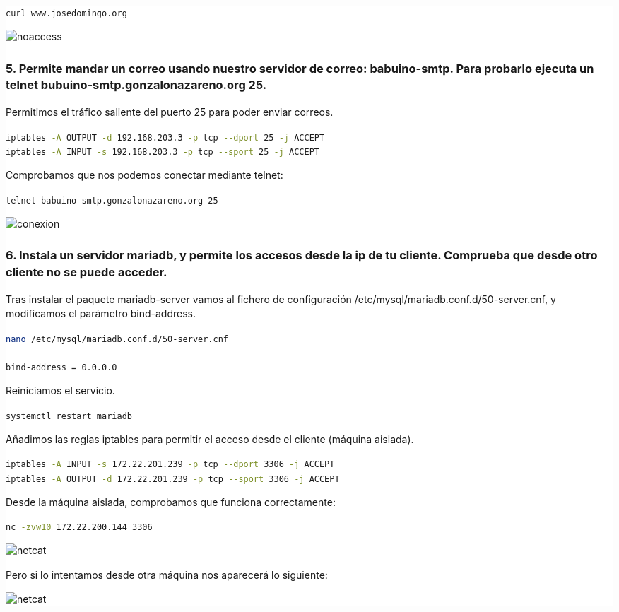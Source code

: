 ```bash
curl www.josedomingo.org
```

![noaccess](/img/firewall/17.png)

### 5. Permite mandar un correo usando nuestro servidor de correo: babuino-smtp. Para probarlo ejecuta un telnet bubuino-smtp.gonzalonazareno.org 25.

Permitimos el tráfico saliente del puerto 25 para poder enviar correos.

```bash
iptables -A OUTPUT -d 192.168.203.3 -p tcp --dport 25 -j ACCEPT
iptables -A INPUT -s 192.168.203.3 -p tcp --sport 25 -j ACCEPT
```

Comprobamos que nos podemos conectar mediante telnet:

```bash
telnet babuino-smtp.gonzalonazareno.org 25
```

![conexion](/img/firewall/18.png)

### 6. Instala un servidor mariadb, y permite los accesos desde la ip de tu cliente. Comprueba que desde otro cliente no se puede acceder.

Tras instalar el paquete mariadb-server vamos al fichero de configuración /etc/mysql/mariadb.conf.d/50-server.cnf, y modificamos el parámetro bind-address.

```bash
nano /etc/mysql/mariadb.conf.d/50-server.cnf

bind-address = 0.0.0.0
```

Reiniciamos el servicio.

```bash
systemctl restart mariadb
```

Añadimos las reglas iptables para permitir el acceso desde el cliente (máquina aislada).

```bash
iptables -A INPUT -s 172.22.201.239 -p tcp --dport 3306 -j ACCEPT
iptables -A OUTPUT -d 172.22.201.239 -p tcp --sport 3306 -j ACCEPT
```

Desde la máquina aislada, comprobamos que funciona correctamente:

```bash
nc -zvw10 172.22.200.144 3306
```

![netcat](/img/firewall/19.png)

Pero si lo intentamos desde otra máquina nos aparecerá lo siguiente:

![netcat](/img/firewall/20.png)
